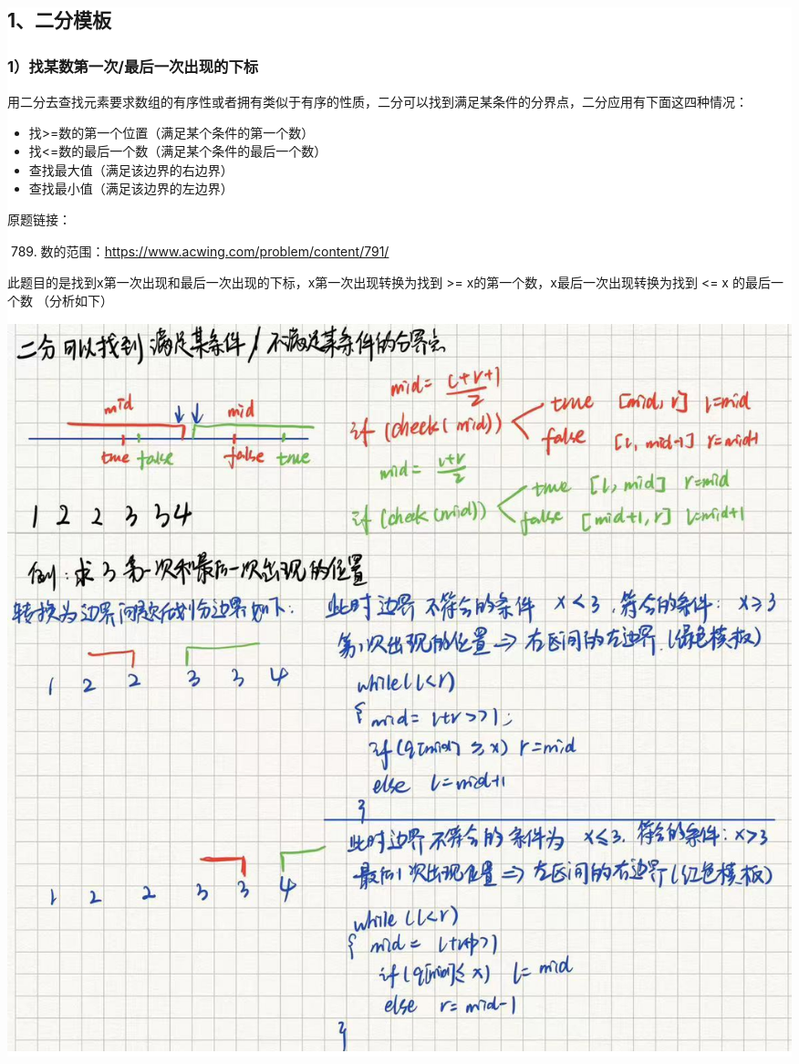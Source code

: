 ## 1、二分模板

### 1）找某数第一次/最后一次出现的下标

用二分去查找元素要求数组的有序性或者拥有类似于有序的性质，二分可以找到满足某条件的分界点，二分应用有下面这四种情况：

- 找>=数的第一个位置（满足某个条件的第一个数）
- 找<=数的最后一个数（满足某个条件的最后一个数）
- 查找最大值（满足该边界的右边界）
- 查找最小值（满足该边界的左边界）

原题链接：

​	789. 数的范围：https://www.acwing.com/problem/content/791/

此题目的是找到x第一次出现和最后一次出现的下标，x第一次出现转换为找到 >= x的第一个数，x最后一次出现转换为找到 <= x 的最后一个数 （分析如下）

![image-20240406210304376](../TyporaImgs/image-20240406210304376.png)
